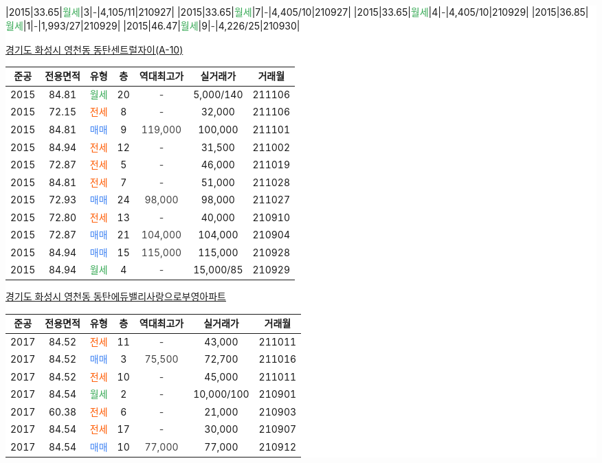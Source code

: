 |2015|33.65|<span style="color:#34a853">월세</span>|3|<span style="color:#444444">-</span>|4,105/11|210927|
|2015|33.65|<span style="color:#34a853">월세</span>|7|<span style="color:#444444">-</span>|4,405/10|210927|
|2015|33.65|<span style="color:#34a853">월세</span>|4|<span style="color:#444444">-</span>|4,405/10|210929|
|2015|36.85|<span style="color:#34a853">월세</span>|1|<span style="color:#444444">-</span>|1,993/27|210929|
|2015|46.47|<span style="color:#34a853">월세</span>|9|<span style="color:#444444">-</span>|4,226/25|210930|


<script async src="//pagead2.googlesyndication.com/pagead/js/adsbygoogle.js"></script>

<ins class="adsbygoogle"
     style="display:block"
     data-ad-client="ca-pub-2446590836940007"
     data-ad-slot="1659523306"
     data-ad-format="auto"
     data-full-width-responsive="true"></ins>
<script>
(adsbygoogle = window.adsbygoogle || []).push({});
</script>


[경기도 화성시 영천동 동탄센트럴자이(A-10)](https://search.naver.com/search.naver?query=%EA%B2%BD%EA%B8%B0%EB%8F%84+%ED%99%94%EC%84%B1%EC%8B%9C+%EC%98%81%EC%B2%9C%EB%8F%99+%EB%8F%99%ED%83%84%EC%84%BC%ED%8A%B8%EB%9F%B4%EC%9E%90%EC%9D%B4%28A-10%29)

|준공|전용면적|유형|층|역대최고가|실거래가|거래월|
|:---:|:---:|:---:|:---:|:---:|:---:|:---:|
|2015|84.81|<span style="color:#34a853">월세</span>|20|<span style="color:#444444">-</span>|5,000/140|211106|
|2015|72.15|<span style="color:#ff5a00">전세</span>|8|<span style="color:#444444">-</span>|32,000|211106|
|2015|84.81|<span style="color:#4285f3">매매</span>|9|<span style="color:#444444">119,000</span>|100,000|211101|
|2015|84.94|<span style="color:#ff5a00">전세</span>|12|<span style="color:#444444">-</span>|31,500|211002|
|2015|72.87|<span style="color:#ff5a00">전세</span>|5|<span style="color:#444444">-</span>|46,000|211019|
|2015|84.81|<span style="color:#ff5a00">전세</span>|7|<span style="color:#444444">-</span>|51,000|211028|
|2015|72.93|<span style="color:#4285f3">매매</span>|24|<span style="color:#444444">98,000</span>|98,000|211027|
|2015|72.80|<span style="color:#ff5a00">전세</span>|13|<span style="color:#444444">-</span>|40,000|210910|
|2015|72.87|<span style="color:#4285f3">매매</span>|21|<span style="color:#444444">104,000</span>|104,000|210904|
|2015|84.94|<span style="color:#4285f3">매매</span>|15|<span style="color:#444444">115,000</span>|115,000|210928|
|2015|84.94|<span style="color:#34a853">월세</span>|4|<span style="color:#444444">-</span>|15,000/85|210929|

[경기도 화성시 영천동 동탄에듀밸리사랑으로부영아파트](https://search.naver.com/search.naver?query=%EA%B2%BD%EA%B8%B0%EB%8F%84+%ED%99%94%EC%84%B1%EC%8B%9C+%EC%98%81%EC%B2%9C%EB%8F%99+%EB%8F%99%ED%83%84%EC%97%90%EB%93%80%EB%B0%B8%EB%A6%AC%EC%82%AC%EB%9E%91%EC%9C%BC%EB%A1%9C%EB%B6%80%EC%98%81%EC%95%84%ED%8C%8C%ED%8A%B8)

|준공|전용면적|유형|층|역대최고가|실거래가|거래월|
|:---:|:---:|:---:|:---:|:---:|:---:|:---:|
|2017|84.52|<span style="color:#ff5a00">전세</span>|11|<span style="color:#444444">-</span>|43,000|211011|
|2017|84.52|<span style="color:#4285f3">매매</span>|3|<span style="color:#444444">75,500</span>|72,700|211016|
|2017|84.52|<span style="color:#ff5a00">전세</span>|10|<span style="color:#444444">-</span>|45,000|211011|
|2017|84.54|<span style="color:#34a853">월세</span>|2|<span style="color:#444444">-</span>|10,000/100|210901|
|2017|60.38|<span style="color:#ff5a00">전세</span>|6|<span style="color:#444444">-</span>|21,000|210903|
|2017|84.54|<span style="color:#ff5a00">전세</span>|17|<span style="color:#444444">-</span>|30,000|210907|
|2017|84.54|<span style="color:#4285f3">매매</span>|10|<span style="color:#444444">77,000</span>|77,000|210912|